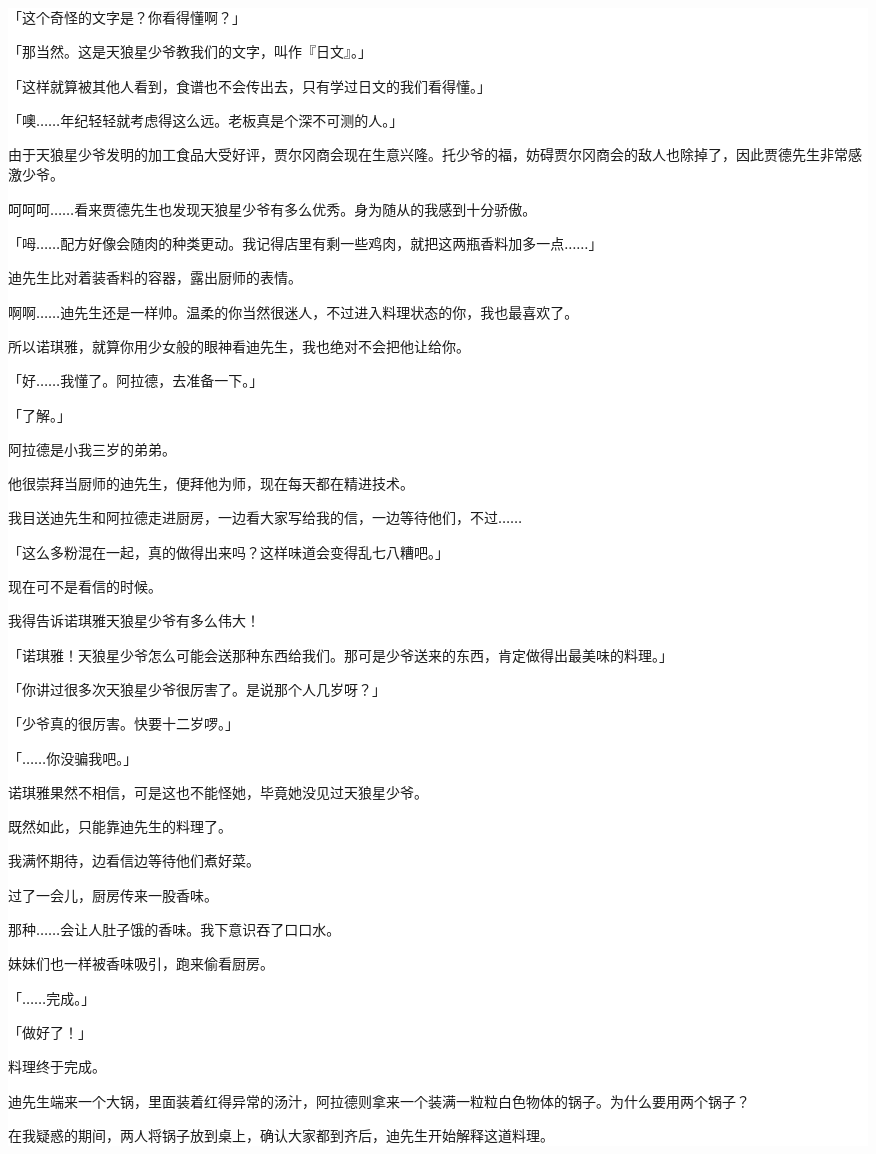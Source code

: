 「这个奇怪的文字是？你看得懂啊？」

「那当然。这是天狼星少爷教我们的文字，叫作『日文』。」

「这样就算被其他人看到，食谱也不会传出去，只有学过日文的我们看得懂。」

「噢……年纪轻轻就考虑得这么远。老板真是个深不可测的人。」

由于天狼星少爷发明的加工食品大受好评，贾尔冈商会现在生意兴隆。托少爷的福，妨碍贾尔冈商会的敌人也除掉了，因此贾德先生非常感激少爷。

呵呵呵……看来贾德先生也发现天狼星少爷有多么优秀。身为随从的我感到十分骄傲。

「呣……配方好像会随肉的种类更动。我记得店里有剩一些鸡肉，就把这两瓶香料加多一点……」

迪先生比对着装香料的容器，露出厨师的表情。

啊啊……迪先生还是一样帅。温柔的你当然很迷人，不过进入料理状态的你，我也最喜欢了。

所以诺琪雅，就算你用少女般的眼神看迪先生，我也绝对不会把他让给你。

「好……我懂了。阿拉德，去准备一下。」

「了解。」

阿拉德是小我三岁的弟弟。

他很崇拜当厨师的迪先生，便拜他为师，现在每天都在精进技术。

我目送迪先生和阿拉德走进厨房，一边看大家写给我的信，一边等待他们，不过……

「这么多粉混在一起，真的做得出来吗？这样味道会变得乱七八糟吧。」

现在可不是看信的时候。

我得告诉诺琪雅天狼星少爷有多么伟大！

「诺琪雅！天狼星少爷怎么可能会送那种东西给我们。那可是少爷送来的东西，肯定做得出最美味的料理。」

「你讲过很多次天狼星少爷很厉害了。是说那个人几岁呀？」

「少爷真的很厉害。快要十二岁啰。」

「……你没骗我吧。」

诺琪雅果然不相信，可是这也不能怪她，毕竟她没见过天狼星少爷。

既然如此，只能靠迪先生的料理了。

我满怀期待，边看信边等待他们煮好菜。

过了一会儿，厨房传来一股香味。

那种……会让人肚子饿的香味。我下意识吞了口口水。

妹妹们也一样被香味吸引，跑来偷看厨房。

「……完成。」

「做好了！」

料理终于完成。

迪先生端来一个大锅，里面装着红得异常的汤汁，阿拉德则拿来一个装满一粒粒白色物体的锅子。为什么要用两个锅子？

在我疑惑的期间，两人将锅子放到桌上，确认大家都到齐后，迪先生开始解释这道料理。
